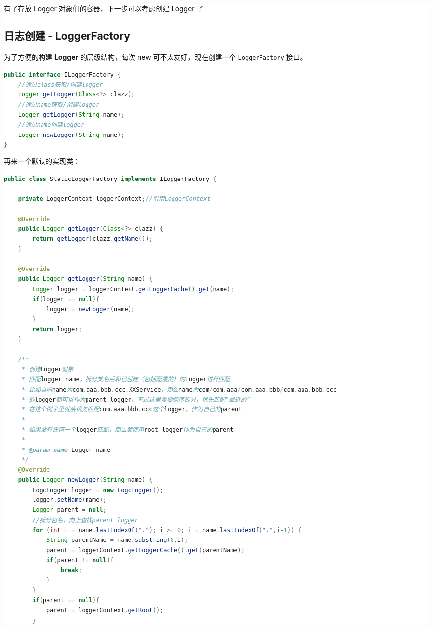 有了存放 Logger 对象们的容器，下一步可以考虑创建 Logger 了

## 日志创建 - LoggerFactory

为了方便的构建 **Logger** 的层级结构，每次 new 可不太友好，现在创建一个 `LoggerFactory` 接口。

```java
public interface ILoggerFactory {
    //通过class获取/创建logger
    Logger getLogger(Class<?> clazz);
    //通过name获取/创建logger
    Logger getLogger(String name);
    //通过name创建logger
    Logger newLogger(String name);
}
```

再来一个默认的实现类：

```java
public class StaticLoggerFactory implements ILoggerFactory {

    private LoggerContext loggerContext;//引用LoggerContext

    @Override
    public Logger getLogger(Class<?> clazz) {
        return getLogger(clazz.getName());
    }

    @Override
    public Logger getLogger(String name) {
        Logger logger = loggerContext.getLoggerCache().get(name);
        if(logger == null){
            logger = newLogger(name);
        }
        return logger;
    }
    
    /**
     * 创建Logger对象
     * 匹配logger name，拆分类名后和已创建（包括配置的）的Logger进行匹配
     * 比如当前name为com.aaa.bbb.ccc.XXService，那么name为com/com.aaa/com.aaa.bbb/com.aaa.bbb.ccc
     * 的logger都可以作为parent logger，不过这里需要顺序拆分，优先匹配“最近的”
     * 在这个例子里就会优先匹配com.aaa.bbb.ccc这个logger，作为自己的parent
     *
     * 如果没有任何一个logger匹配，那么就使用root logger作为自己的parent
     *
     * @param name Logger name
     */
    @Override
    public Logger newLogger(String name) {
        LogcLogger logger = new LogcLogger();
        logger.setName(name);
        Logger parent = null;
        //拆分包名，向上查找parent logger
        for (int i = name.lastIndexOf("."); i >= 0; i = name.lastIndexOf(".",i-1)) {
            String parentName = name.substring(0,i);
            parent = loggerContext.getLoggerCache().get(parentName);
            if(parent != null){
                break;
            }
        }
        if(parent == null){
            parent = loggerContext.getRoot();
        }
```